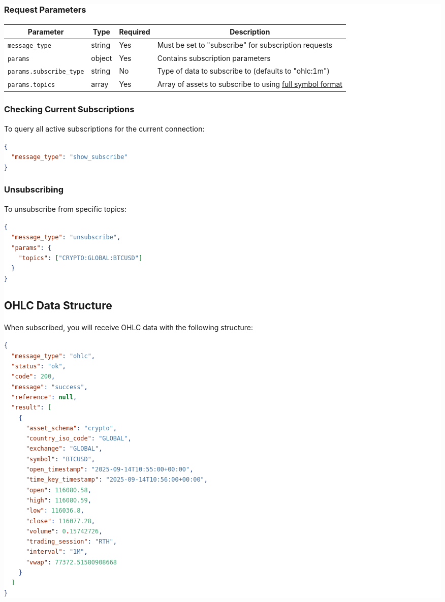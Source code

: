 ### Request Parameters

| Parameter | Type | Required | Description |
|-----------|------|----------|-------------|
| `message_type` | string | Yes | Must be set to "subscribe" for subscription requests |
| `params` | object | Yes | Contains subscription parameters |
| `params.subscribe_type` | string | No | Type of data to subscribe to (defaults to "ohlc:1m") |
| `params.topics` | array | Yes | Array of assets to subscribe to using [full symbol format](/docs/api/terminology/full_symbol/) |

### Checking Current Subscriptions

To query all active subscriptions for the current connection:

```json
{
  "message_type": "show_subscribe"
}
```

### Unsubscribing

To unsubscribe from specific topics:

```json
{
  "message_type": "unsubscribe",
  "params": {
    "topics": ["CRYPTO:GLOBAL:BTCUSD"]
  }
}
```

## OHLC Data Structure

When subscribed, you will receive OHLC data with the following structure:

```json
{
  "message_type": "ohlc",
  "status": "ok",
  "code": 200,
  "message": "success",
  "reference": null,
  "result": [
    {
      "asset_schema": "crypto",
      "country_iso_code": "GLOBAL",
      "exchange": "GLOBAL",
      "symbol": "BTCUSD",
      "open_timestamp": "2025-09-14T10:55:00+00:00",
      "time_key_timestamp": "2025-09-14T10:56:00+00:00",
      "open": 116080.58,
      "high": 116080.59,
      "low": 116036.8,
      "close": 116077.28,
      "volume": 0.15742726,
      "trading_session": "RTH",
      "interval": "1M",
      "vwap": 77372.51580908668
    }
  ]
}
```
